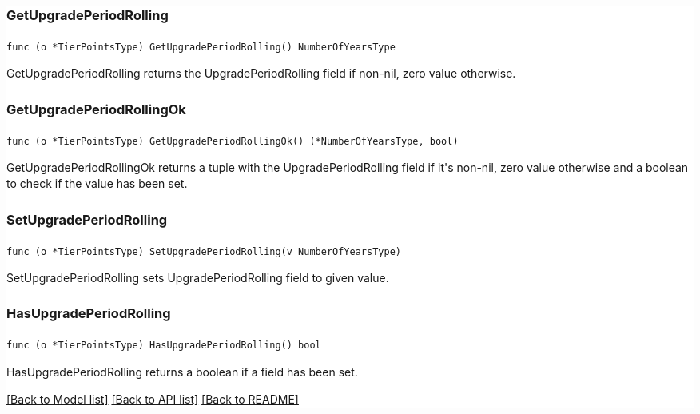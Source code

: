 ### GetUpgradePeriodRolling

`func (o *TierPointsType) GetUpgradePeriodRolling() NumberOfYearsType`

GetUpgradePeriodRolling returns the UpgradePeriodRolling field if non-nil, zero value otherwise.

### GetUpgradePeriodRollingOk

`func (o *TierPointsType) GetUpgradePeriodRollingOk() (*NumberOfYearsType, bool)`

GetUpgradePeriodRollingOk returns a tuple with the UpgradePeriodRolling field if it's non-nil, zero value otherwise
and a boolean to check if the value has been set.

### SetUpgradePeriodRolling

`func (o *TierPointsType) SetUpgradePeriodRolling(v NumberOfYearsType)`

SetUpgradePeriodRolling sets UpgradePeriodRolling field to given value.

### HasUpgradePeriodRolling

`func (o *TierPointsType) HasUpgradePeriodRolling() bool`

HasUpgradePeriodRolling returns a boolean if a field has been set.


[[Back to Model list]](../README.md#documentation-for-models) [[Back to API list]](../README.md#documentation-for-api-endpoints) [[Back to README]](../README.md)


